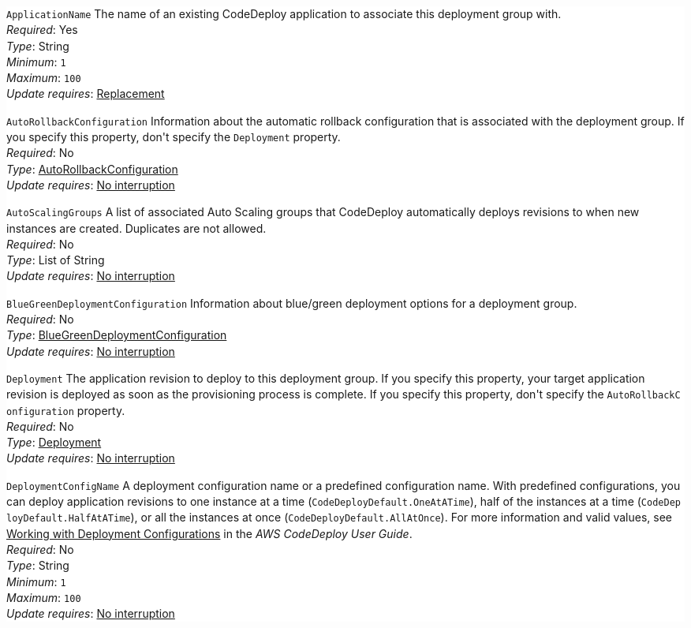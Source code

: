 `ApplicationName`  <a name="cfn-codedeploy-deploymentgroup-applicationname"></a>
 The name of an existing CodeDeploy application to associate this deployment group with\.   
*Required*: Yes  
*Type*: String  
*Minimum*: `1`  
*Maximum*: `100`  
*Update requires*: [Replacement](https://docs.aws.amazon.com/AWSCloudFormation/latest/UserGuide/using-cfn-updating-stacks-update-behaviors.html#update-replacement)

`AutoRollbackConfiguration`  <a name="cfn-codedeploy-deploymentgroup-autorollbackconfiguration"></a>
 Information about the automatic rollback configuration that is associated with the deployment group\. If you specify this property, don't specify the `Deployment` property\.   
*Required*: No  
*Type*: [AutoRollbackConfiguration](aws-properties-codedeploy-deploymentgroup-autorollbackconfiguration.md)  
*Update requires*: [No interruption](https://docs.aws.amazon.com/AWSCloudFormation/latest/UserGuide/using-cfn-updating-stacks-update-behaviors.html#update-no-interrupt)

`AutoScalingGroups`  <a name="cfn-codedeploy-deploymentgroup-autoscalinggroups"></a>
 A list of associated Auto Scaling groups that CodeDeploy automatically deploys revisions to when new instances are created\. Duplicates are not allowed\.   
*Required*: No  
*Type*: List of String  
*Update requires*: [No interruption](https://docs.aws.amazon.com/AWSCloudFormation/latest/UserGuide/using-cfn-updating-stacks-update-behaviors.html#update-no-interrupt)

`BlueGreenDeploymentConfiguration`  <a name="cfn-codedeploy-deploymentgroup-bluegreendeploymentconfiguration"></a>
Information about blue/green deployment options for a deployment group\.  
*Required*: No  
*Type*: [BlueGreenDeploymentConfiguration](aws-properties-codedeploy-deploymentgroup-bluegreendeploymentconfiguration.md)  
*Update requires*: [No interruption](https://docs.aws.amazon.com/AWSCloudFormation/latest/UserGuide/using-cfn-updating-stacks-update-behaviors.html#update-no-interrupt)

`Deployment`  <a name="cfn-codedeploy-deploymentgroup-deployment"></a>
 The application revision to deploy to this deployment group\. If you specify this property, your target application revision is deployed as soon as the provisioning process is complete\. If you specify this property, don't specify the `AutoRollbackConfiguration` property\.   
*Required*: No  
*Type*: [Deployment](aws-properties-codedeploy-deploymentgroup-deployment.md)  
*Update requires*: [No interruption](https://docs.aws.amazon.com/AWSCloudFormation/latest/UserGuide/using-cfn-updating-stacks-update-behaviors.html#update-no-interrupt)

`DeploymentConfigName`  <a name="cfn-codedeploy-deploymentgroup-deploymentconfigname"></a>
 A deployment configuration name or a predefined configuration name\. With predefined configurations, you can deploy application revisions to one instance at a time \(`CodeDeployDefault.OneAtATime`\), half of the instances at a time \(`CodeDeployDefault.HalfAtATime`\), or all the instances at once \(`CodeDeployDefault.AllAtOnce`\)\. For more information and valid values, see [Working with Deployment Configurations](https://docs.aws.amazon.com/codedeploy/latest/userguide/deployment-configurations.html) in the *AWS CodeDeploy User Guide*\.   
*Required*: No  
*Type*: String  
*Minimum*: `1`  
*Maximum*: `100`  
*Update requires*: [No interruption](https://docs.aws.amazon.com/AWSCloudFormation/latest/UserGuide/using-cfn-updating-stacks-update-behaviors.html#update-no-interrupt)
